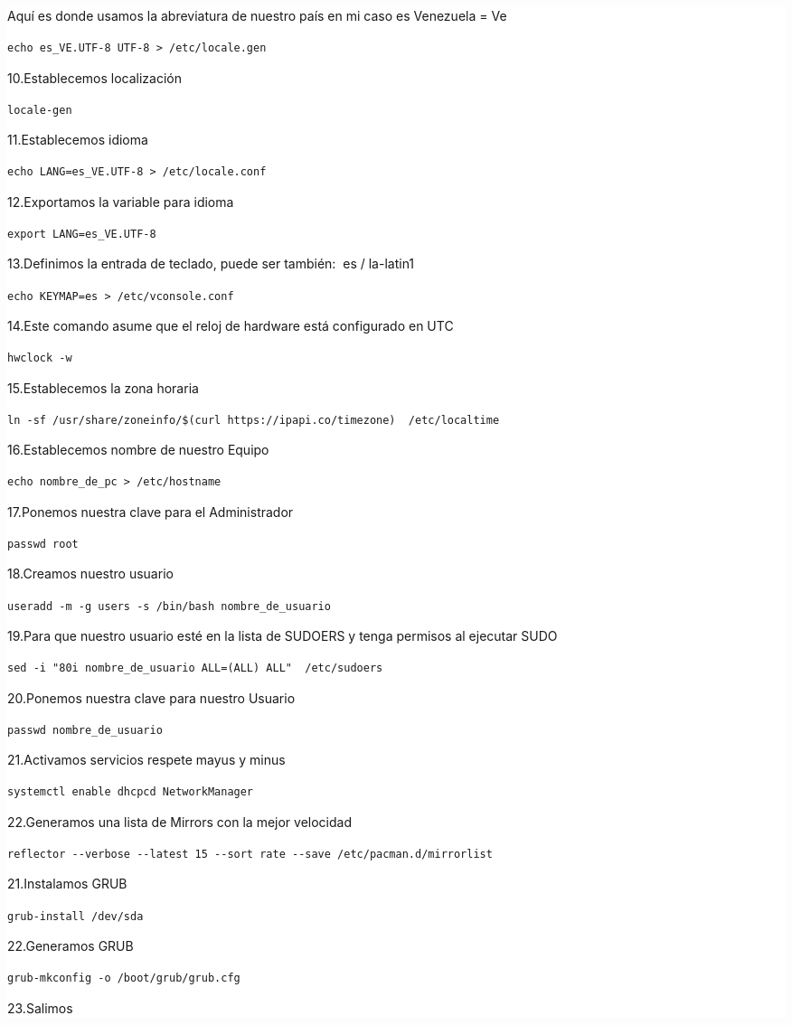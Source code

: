 Aquí es donde usamos la abreviatura de nuestro país en mi caso es Venezuela = Ve

`echo es_VE.UTF-8 UTF-8 > /etc/locale.gen`

10.Establecemos localización

`locale-gen`

11.Establecemos idioma

`echo LANG=es_VE.UTF-8 > /etc/locale.conf`

12.Exportamos la variable para idioma

`export LANG=es_VE.UTF-8`

13.Definimos la entrada de teclado, puede ser también:  es / la-latin1

`echo KEYMAP=es > /etc/vconsole.conf`

14.Este comando asume que el reloj de hardware está configurado en UTC

`hwclock -w`

15.Establecemos la zona horaria

`ln -sf /usr/share/zoneinfo/$(curl https://ipapi.co/timezone)  /etc/localtime`

16.Establecemos nombre de nuestro Equipo

`echo nombre_de_pc > /etc/hostname`

17.Ponemos nuestra clave para el Administrador

`passwd root`

18.Creamos nuestro usuario

`useradd -m -g users -s /bin/bash nombre_de_usuario`

19.Para que nuestro usuario esté en la lista de SUDOERS y tenga permisos al ejecutar SUDO

`sed -i "80i nombre_de_usuario ALL=(ALL) ALL"  /etc/sudoers`

20.Ponemos nuestra clave para nuestro Usuario

`passwd nombre_de_usuario`

21.Activamos servicios respete mayus y minus

`systemctl enable dhcpcd NetworkManager`

22.Generamos una lista de Mirrors con la mejor velocidad

`reflector --verbose --latest 15 --sort rate --save /etc/pacman.d/mirrorlist`

21.Instalamos GRUB

`grub-install /dev/sda`

22.Generamos GRUB

`grub-mkconfig -o /boot/grub/grub.cfg`

23.Salimos
